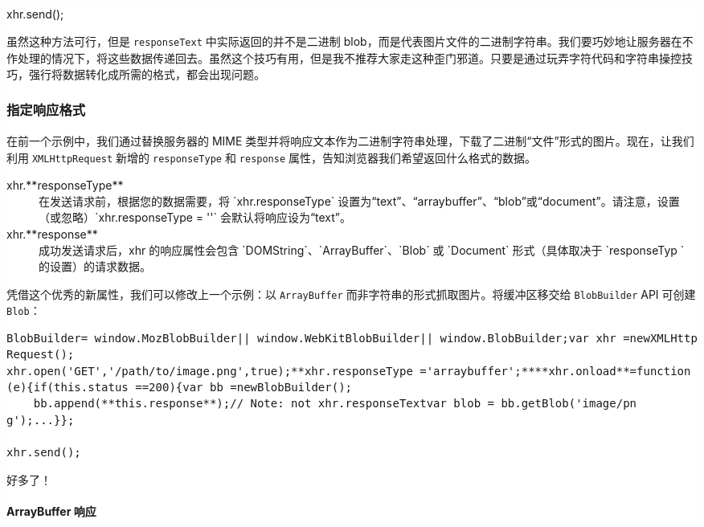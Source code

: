 xhr</span><span class="pun">.</span><span class="pln">send</span><span class="pun">();</span></pre>

虽然这种方法可行，但是 `responseText` 中实际返回的并不是二进制 blob，而是代表图片文件的二进制字符串。我们要巧妙地让服务器在不作处理的情况下，将这些数据传递回去。虽然这个技巧有用，但是我不推荐大家走这种歪门邪道。只要是通过玩弄字符代码和字符串操控技巧，强行将数据转化成所需的格式，都会出现问题。

### 指定响应格式

在前一个示例中，我们通过替换服务器的 MIME 类型并将响应文本作为二进制字符串处理，下载了二进制“文件”形式的图片。现在，让我们利用 `XMLHttpRequest` 新增的 `responseType` 和 `response` 属性，告知浏览器我们希望返回什么格式的数据。

<dl>
<dt>xhr.**responseType**</dt>
<dt></dt>
<dd>在发送请求前，根据您的数据需要，将 `xhr.responseType` 设置为“text”、“arraybuffer”、“blob”或“document”。请注意，设置（或忽略）`xhr.responseType = ''` 会默认将响应设为“text”。</dd>
<dt>xhr.**response**</dt>
<dd>成功发送请求后，xhr 的响应属性会包含 `DOMString`、`ArrayBuffer`、`Blob` 或 `Document` 形式（具体取决于 `responseTyp ` 的设置）的请求数据。</dd>
</dl>

凭借这个优秀的新属性，我们可以修改上一个示例：以 `ArrayBuffer` 而非字符串的形式抓取图片。将缓冲区移交给 `BlobBuilder` API 可创建 `Blob`：

<pre class="prettyprint"><span class="typ">BlobBuilder</span><span class="pun">=</span><span class="pln"> window</span><span class="pun">.</span><span class="typ">MozBlobBuilder</span><span class="pun">||</span><span class="pln"> window</span><span class="pun">.</span><span class="typ">WebKitBlobBuilder</span><span class="pun">||</span><span class="pln"> window</span><span class="pun">.</span><span class="typ">BlobBuilder</span><span class="pun">;</span><span class="kwd">var</span><span class="pln"> xhr </span><span class="pun">=</span><span class="kwd">new</span><span class="typ">XMLHttpRequest</span><span class="pun">();</span><span class="pln">
xhr</span><span class="pun">.</span><span class="pln">open</span><span class="pun">(</span><span class="str">'GET'</span><span class="pun">,</span><span class="str">'/path/to/image.png'</span><span class="pun">,</span><span class="kwd">true</span><span class="pun">);</span>**<span class="pln">xhr</span><span class="pun">.</span><span class="pln">responseType </span><span class="pun">=</span><span class="str">'arraybuffer'</span><span class="pun">;</span>****<span class="pln">xhr</span><span class="pun">.</span><span class="pln">onload</span>**<span class="pun">=</span><span class="kwd">function</span><span class="pun">(</span><span class="pln">e</span><span class="pun">)</span><span class="pun">{</span><span class="kwd">if</span><span class="pun">(</span><span class="kwd">this</span><span class="pun">.</span><span class="pln">status </span><span class="pun">==</span><span class="lit">200</span><span class="pun">)</span><span class="pun">{</span><span class="kwd">var</span><span class="pln"> bb </span><span class="pun">=</span><span class="kwd">new</span><span class="typ">BlobBuilder</span><span class="pun">();</span><span class="pln">
    bb</span><span class="pun">.</span><span class="pln">append</span><span class="pun">(</span>**<span class="kwd">this</span><span class="pun">.</span><span class="pln">response</span>**<span class="pun">);</span><span class="com">// Note: not xhr.responseText</span><span class="kwd">var</span><span class="pln"> blob </span><span class="pun">=</span><span class="pln"> bb</span><span class="pun">.</span><span class="pln">getBlob</span><span class="pun">(</span><span class="str">'image/png'</span><span class="pun">);</span><span class="pun">...</span><span class="pun">}</span><span class="pun">};</span><span class="pln">

xhr</span><span class="pun">.</span><span class="pln">send</span><span class="pun">();</span></pre>

好多了！

#### ArrayBuffer 响应
